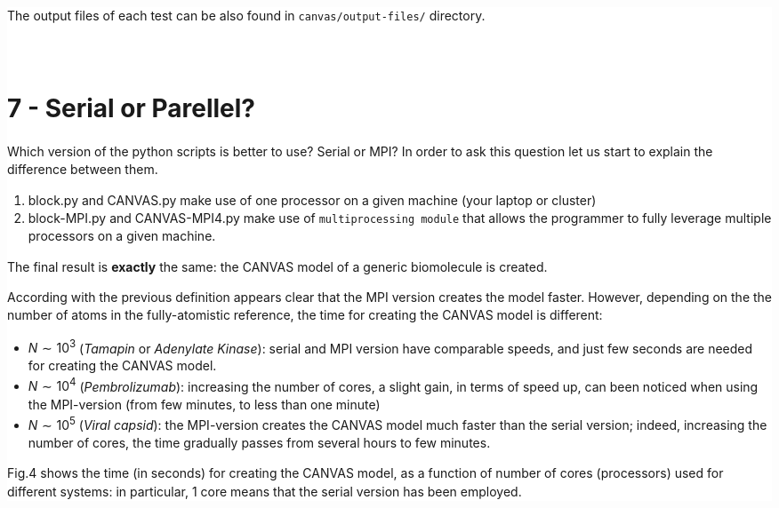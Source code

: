 
The output files of each test can be also found in `canvas/output-files/` directory.  

<br />


# 7 - Serial or Parellel? 

Which version of the python scripts is better to use? Serial or MPI? In order to ask this question let us start to explain the difference between them. 

1.  block.py and CANVAS.py make use of one processor on a given machine (your laptop or cluster) 
2.  block-MPI.py and CANVAS-MPI4.py make use of `multiprocessing module` that allows the programmer to fully leverage multiple processors on a given machine.

The final result is **exactly** the same: the CANVAS model of a generic biomolecule is created. 

According with the previous definition appears clear that the MPI version creates the model faster. However, depending on the the number of atoms in the fully-atomistic reference, the time for creating the CANVAS model is different:  
* $N \sim 10^3$ (_Tamapin_ or _Adenylate Kinase_): serial and MPI version have comparable speeds, and just few seconds are needed for creating the CANVAS model. 
* $N \sim 10^4$ (_Pembrolizumab_): increasing the number of cores, a slight gain, in terms of speed up, can been noticed when using the MPI-version (from few minutes, to less than one minute) 
* $N \sim 10^5$ (_Viral capsid_): the MPI-version creates the CANVAS model much faster than the serial version; indeed, increasing the number of cores, the time gradually passes from several hours to few minutes. 

Fig.4 shows the time (in seconds) for creating the CANVAS model, as a function of number of cores (processors) used for different systems: in particular, 1 core means that the serial version has been employed. 

<div align="center">
